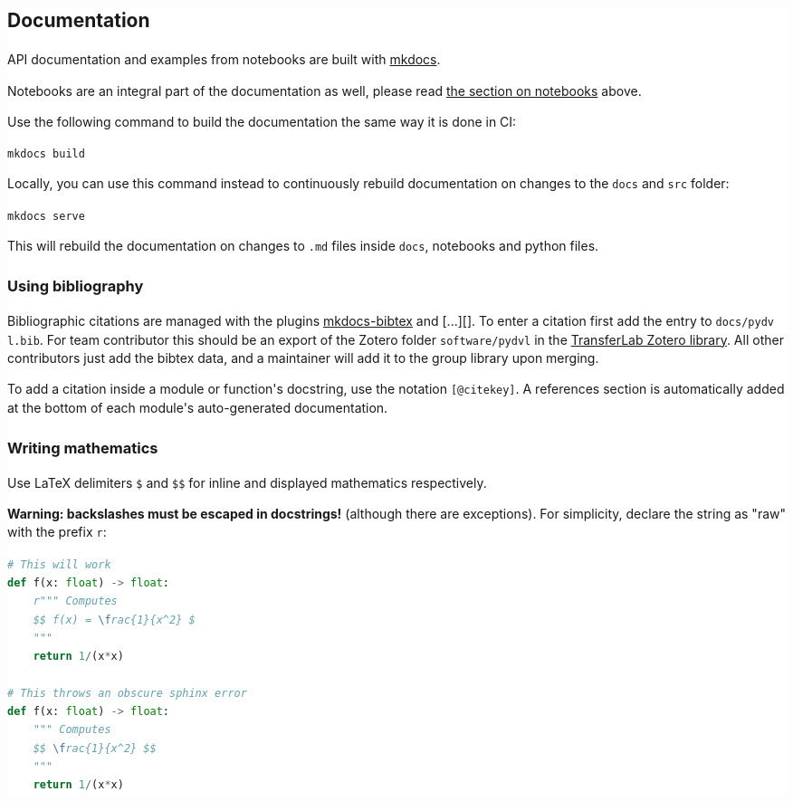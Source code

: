 
## Documentation

API documentation and examples from notebooks are built with
[mkdocs](https://www.mkdocs.org/).

Notebooks are an integral part of the documentation as well, please read
[the section on notebooks](#notebooks) above.

Use the following command to build the documentation the same way it is
done in CI:

```bash
mkdocs build
```

Locally, you can use this command instead to continuously rebuild
documentation on changes to the `docs` and `src` folder:

```bash
mkdocs serve
```

This will rebuild the documentation on changes to `.md` files inside `docs`,
notebooks and python files.

### Using bibliography

Bibliographic citations are managed with the plugins 
[mkdocs-bibtex]() and [...][].
To enter a citation first add the entry to `docs/pydvl.bib`. For team
contributor this should be an export of the Zotero folder `software/pydvl` in
the [TransferLab Zotero library](https://www.zotero.org/groups/2703043/transferlab/library).
All other contributors just add the bibtex data, and a maintainer will add it to
the group library upon merging.

To add a citation inside a module or function's docstring, use the notation
`[@citekey]`. A references section is automatically added at the bottom of each
module's auto-generated documentation.

### Writing mathematics

Use LaTeX delimiters `$` and `$$` for inline and displayed mathematics
respectively.

**Warning: backslashes must be escaped in docstrings!** (although there are
exceptions). For simplicity, declare the string as "raw" with the prefix `r`:

```python
# This will work
def f(x: float) -> float:
    r""" Computes 
    $$ f(x) = \frac{1}{x^2} $
    """
    return 1/(x*x)

# This throws an obscure sphinx error
def f(x: float) -> float:
    """ Computes 
    $$ \frac{1}{x^2} $$
    """
    return 1/(x*x)
```

